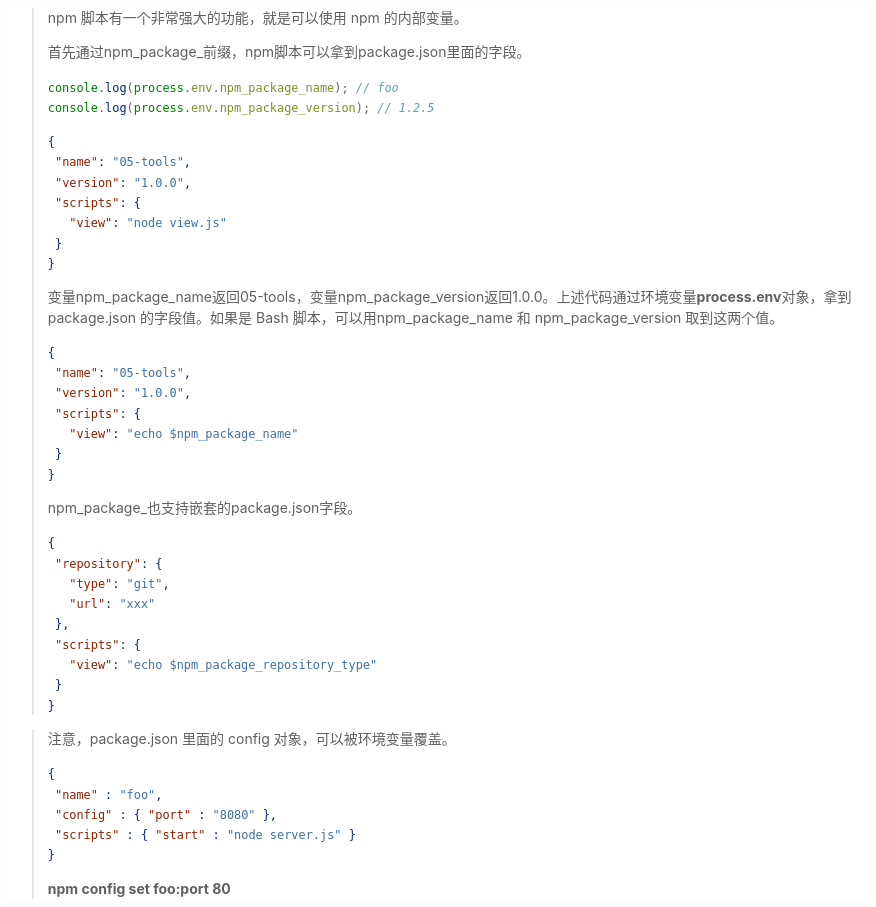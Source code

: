 >npm 脚本有一个非常强大的功能，就是可以使用 npm 的内部变量。
>
>首先通过npm_package_前缀，npm脚本可以拿到package.json里面的字段。
>
>```javascript
>console.log(process.env.npm_package_name); // foo
>console.log(process.env.npm_package_version); // 1.2.5
>```
>
>```json
>{
>  "name": "05-tools",
>  "version": "1.0.0",
>  "scripts": {
>    "view": "node view.js"
>  }
>} 
>```
>
>变量npm_package_name返回05-tools，变量npm_package_version返回1.0.0。上述代码通过环境变量**process.env**对象，拿到 package.json 的字段值。如果是 Bash 脚本，可以用npm_package_name 和 npm_package_version 取到这两个值。
>
>```json
>{
>  "name": "05-tools",
>  "version": "1.0.0",
>  "scripts": {
>    "view": "echo $npm_package_name"
>  }
>}
>```
>
>npm_package_也支持嵌套的package.json字段。
>
>```json
>{
>  "repository": {
>    "type": "git",
>    "url": "xxx"
>  },
>  "scripts": {
>    "view": "echo $npm_package_repository_type"
>  }
>}
>```

>注意，package.json 里面的 config 对象，可以被环境变量覆盖。
>
>```json
>{ 
>  "name" : "foo",
>  "config" : { "port" : "8080" },
>  "scripts" : { "start" : "node server.js" }
>}
>```
>
>**npm config set foo:port 80**
